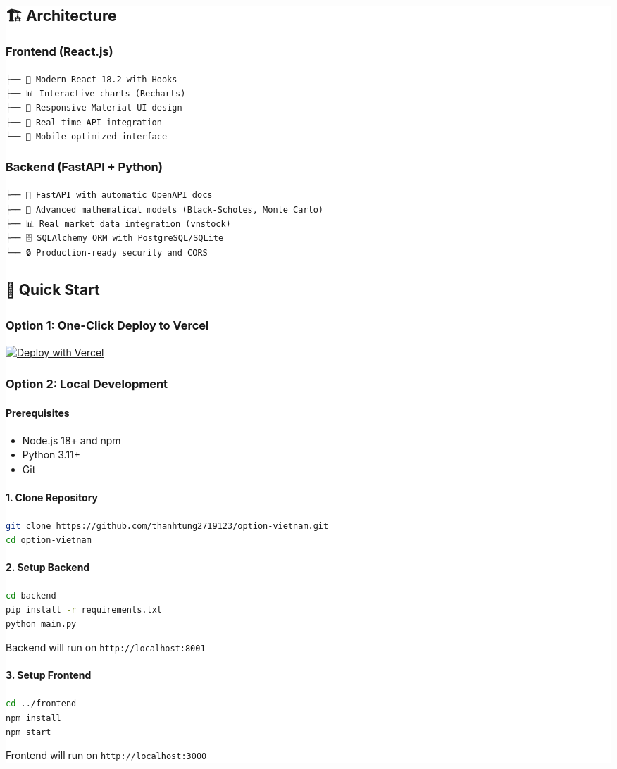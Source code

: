 ## 🏗️ **Architecture**

### **Frontend (React.js)**
```
├── 📱 Modern React 18.2 with Hooks
├── 📊 Interactive charts (Recharts)
├── 🎨 Responsive Material-UI design
├── 🔄 Real-time API integration
└── 📱 Mobile-optimized interface
```

### **Backend (FastAPI + Python)**
```
├── 🚀 FastAPI with automatic OpenAPI docs
├── 🧮 Advanced mathematical models (Black-Scholes, Monte Carlo)
├── 📊 Real market data integration (vnstock)
├── 🗄️ SQLAlchemy ORM with PostgreSQL/SQLite
└── 🔒 Production-ready security and CORS
```

## 🚀 **Quick Start**

### **Option 1: One-Click Deploy to Vercel**
[![Deploy with Vercel](https://vercel.com/button)](https://vercel.com/new/clone?repository-url=https://github.com/thanhtung2719123/option-vietnam)

### **Option 2: Local Development**

#### **Prerequisites**
- Node.js 18+ and npm
- Python 3.11+
- Git

#### **1. Clone Repository**
```bash
git clone https://github.com/thanhtung2719123/option-vietnam.git
cd option-vietnam
```

#### **2. Setup Backend**
```bash
cd backend
pip install -r requirements.txt
python main.py
```
Backend will run on `http://localhost:8001`

#### **3. Setup Frontend**
```bash
cd ../frontend
npm install
npm start
```
Frontend will run on `http://localhost:3000`
